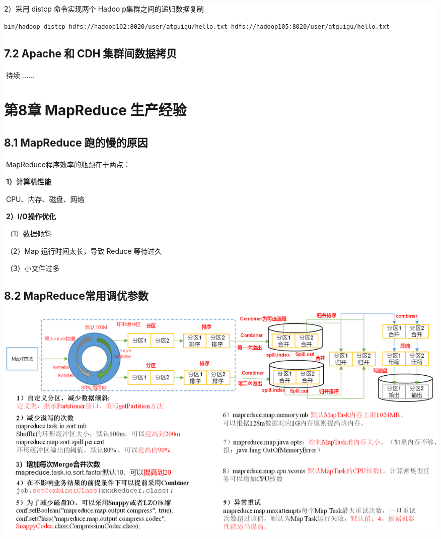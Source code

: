 2）采用 distcp 命令实现两个 Hadoo p集群之间的递归数据复制

```bash
bin/hadoop distcp hdfs://hadoop102:8020/user/atguigu/hello.txt hdfs://hadoop105:8020/user/atguigu/hello.txt
```

## 7.2 Apache 和 CDH 集群间数据拷贝

​		待续 ......

# 第8章 MapReduce 生产经验

## 8.1 MapReduce 跑的慢的原因

​		MapReduce程序效率的瓶颈在于两点：

​			**1）计算机性能**

​					CPU、内存、磁盘、网络

​			**2）I/O操作优化**

​				（1）数据倾斜

​				（2）Map 运行时间太长，导致 Reduce 等待过久

​				（3）小文件过多

## 8.2 MapReduce常用调优参数

![image-20230227142555927](images/image-20230227142555927.png)
